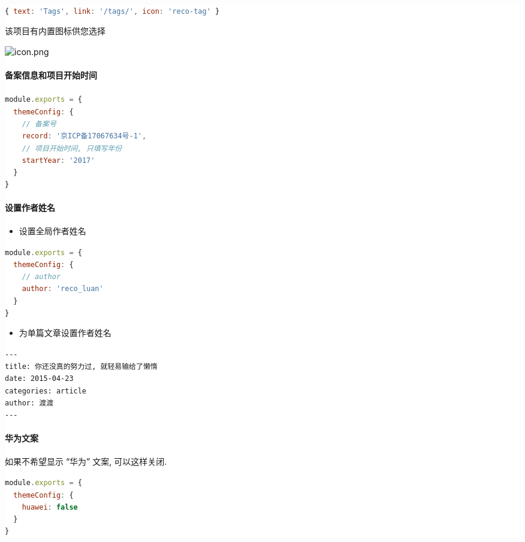 ```javascript
{ text: 'Tags', link: '/tags/', icon: 'reco-tag' }
```

该项目有内置图标供您选择

![icon.png](https://vuepress-theme-reco.recoluan.com/assets/img/icon.50d5f354.png)

#### 备案信息和项目开始时间

```javascript
module.exports = {
  themeConfig: {
    // 备案号
    record: '京ICP备17067634号-1',
    // 项目开始时间, 只填写年份
    startYear: '2017'
  }
}
```

#### 设置作者姓名

- 设置全局作者姓名

```javascript
module.exports = {
  themeConfig: {
    // author
    author: 'reco_luan'
  }
}
```

- 为单篇文章设置作者姓名

```bash
---
title: 你还没真的努力过, 就轻易输给了懒惰
date: 2015-04-23
categories: article
author: 渡渡
---
```

#### 华为文案

如果不希望显示 “华为” 文案, 可以这样关闭. 

```javascript
module.exports = {
  themeConfig: {
    huawei: false
  }
}
```
